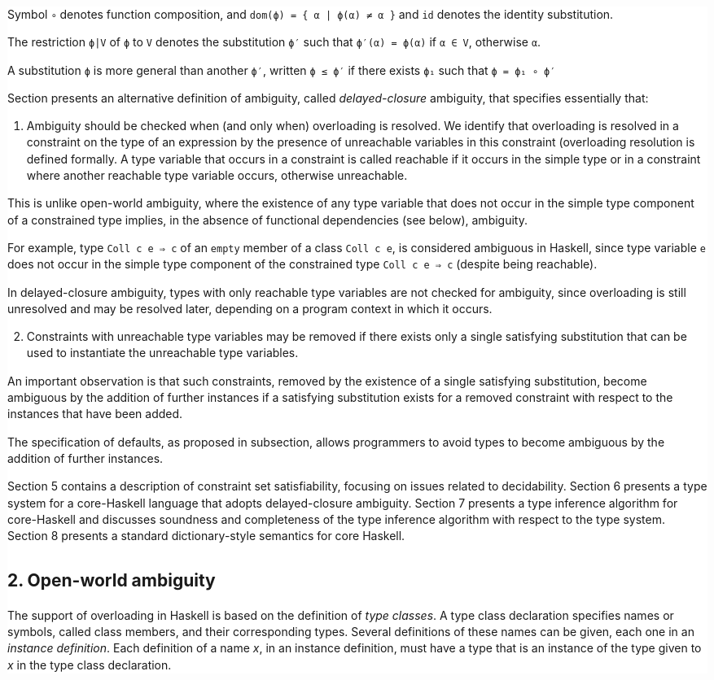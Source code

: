 Symbol `∘` denotes function composition, and 
`dom(ϕ) = { α | ϕ(α) ≠ α }` and `id` 
denotes the identity substitution.

The restriction `ϕ|V` of `ϕ` to `V` 
denotes the substitution `ϕ′` 
such that `ϕ′(α) = ϕ(α)` 
if `α ∈ V`, otherwise `α`.

A substitution `ϕ` is more general 
than another `ϕ′`, written `ϕ ≤ ϕ′` 
if there exists `ϕ₁` such that `ϕ = ϕ₁ ∘ ϕ′`


Section presents an alternative definition of ambiguity, called _delayed-closure_ ambiguity, that specifies essentially that:

1. Ambiguity should be checked when (and only when) overloading is resolved. We identify that overloading is resolved in a constraint on the type of an expression by the presence of unreachable variables in this constraint (overloading resolution is defined formally. A type variable that occurs in a constraint is called reachable if it occurs in the simple type or in a constraint where another reachable type variable occurs, otherwise unreachable.

This is unlike open-world ambiguity, where the existence of any type variable that does not occur in the simple type component of a constrained type implies, in the absence of functional dependencies (see below), ambiguity.

For example, type `Coll c e ⇒ c` of an `empty` member of a class `Coll c e`, is considered ambiguous in Haskell, since type variable `e` does not occur in the simple type component of the constrained type `Coll c e ⇒ c` (despite being reachable).

In delayed-closure ambiguity, types with only reachable type variables are not checked for ambiguity, since overloading is still unresolved and may be resolved later, depending on a program context in which it occurs.

2. Constraints with unreachable type variables may be removed if there exists only a single satisfying substitution that can be used to instantiate the unreachable type variables.

An important observation is that such constraints, removed by the existence of a single satisfying substitution, become ambiguous by the addition of further instances if a satisfying substitution exists for a removed constraint with respect to the instances that have been added.

The specification of defaults, as proposed in subsection, allows programmers to avoid types to become ambiguous by the addition of further instances.

Section 5 contains a description of constraint set satisfiability, focusing on issues related to decidability. Section 6 presents a type system for a core-Haskell language that adopts delayed-closure ambiguity. Section 7 presents a type inference algorithm for core-Haskell and discusses soundness and completeness of the type inference algorithm with respect to the type system. Section 8 presents a standard dictionary-style semantics for core Haskell.


## 2. Open-world ambiguity

The support of overloading in Haskell is based on the definition of _type classes_. A type class declaration specifies names or symbols, called class members, and their corresponding types. Several definitions of these names can be given, each one in an _instance definition_. Each definition of a name _x_, in an instance definition, must have a type that is an instance of the type given to _x_ in the type class declaration.
